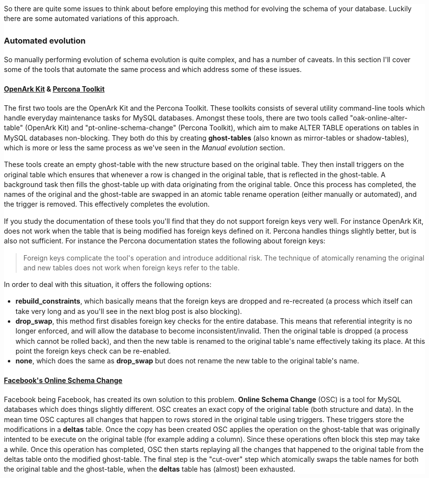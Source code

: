 So there are quite some issues to think about before employing this method for evolving the schema of your database. Luckily there are some automated variations of this approach.

### Automated evolution

So manually performing evolution of schema evolution is quite complex, and has a number of caveats. In this section I'll cover some of the tools that automate the same process and which address some of these issues. 

#### [OpenArk Kit](https://openarkkit.googlecode.com/svn/trunk/openarkkit/doc/html/introduction.html) & [Percona Toolkit](http://www.percona.com/doc/percona-toolkit/2.2/pt-online-schema-change.html)
The first two tools are the OpenArk Kit and the Percona Toolkit. These toolkits consists of several utility command-line tools which handle everyday maintenance tasks for MySQL databases. Amongst these tools, there are two tools called "oak-online-alter-table" (OpenArk Kit) and "pt-online-schema-change" (Percona Toolkit), which aim to make ALTER TABLE operations on tables in MySQL databases non-blocking. They both do this by creating **ghost-tables** (also known as mirror-tables or shadow-tables), which is more or less the same process as we've seen in the _Manual evolution_ section.

These tools create an empty ghost-table with the new structure based on the original table. They then install triggers on the original table which ensures that whenever a row is changed in the original table, that is reflected in the ghost-table. A background task then fills the ghost-table up with data originating from the original table. Once this process has completed, the names of the original and the ghost-table are swapped in an atomic table rename operation (either manually or automated), and the trigger is removed. This effectively completes the evolution.

If you study the documentation of these tools you'll find that they do not support foreign keys very well. For instance OpenArk Kit, does not work when the table that is being modified has foreign keys defined on it. Percona handles things slightly better, but is also not sufficient. For instance the Percona documentation states the following about foreign keys:

> Foreign keys complicate the tool's operation and introduce additional risk. The technique of atomically renaming the original and new tables does not work when foreign keys refer to the table.

In order to deal with this situation, it offers the following options: 

* **rebuild_constraints**, which basically means that the foreign keys are dropped and re-recreated (a process which itself can take very long and as you'll see in the next blog post is also blocking). 
* **drop_swap**, this method first disables foreign key checks for the entire database. This means that referential integrity is no longer enforced, and will allow the database to become inconsistent/invalid. Then the original table is dropped (a process which cannot be rolled back), and then the new table is renamed to the original table's name effectively taking its place. At this point the foreign keys check can be re-enabled.
* **none**, which does the same as **drop_swap** but does not rename the new table to the original table's name.


#### [Facebook's Online Schema Change](https://www.facebook.com/notes/mysql-at-facebook/online-schema-change-for-mysql/430801045932)
Facebook being Facebook, has created its own solution to this problem. **Online Schema Change** (OSC) is a tool for MySQL databases which does things slightly different. OSC creates an exact copy of the original table (both structure and data). In the mean time OSC captures all changes that happen to rows stored in the original table using triggers. These triggers store the modifications in a **deltas** table. Once the copy has been created OSC applies the operation on the ghost-table that was originally intented to be execute on the original table (for example adding a column). Since these operations often block this step may take a while. Once this operation has completed, OSC then starts replaying all the changes that happened to the original table from the deltas table onto the modified ghost-table. The final step is the "cut-over" step which atomically swaps the table names for both the original table and the ghost-table, when the **deltas** table has (almost) been exhausted.

